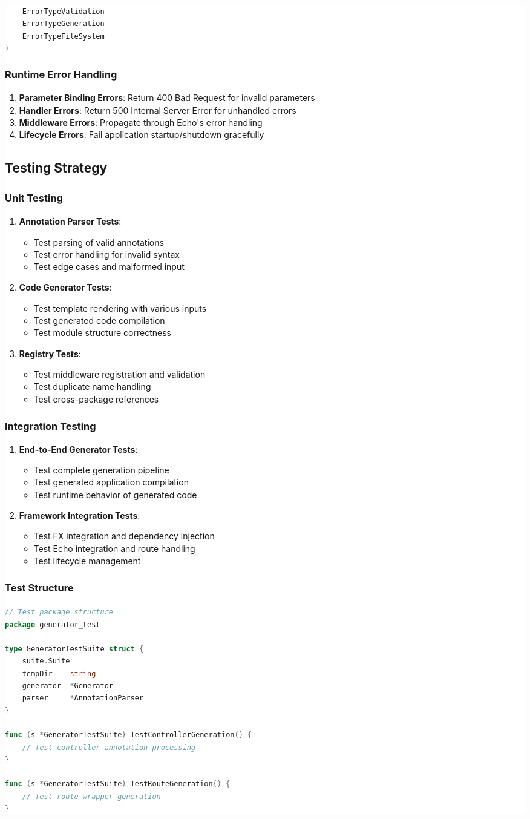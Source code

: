 ```go
    ErrorTypeValidation
    ErrorTypeGeneration
    ErrorTypeFileSystem
)
```

### Runtime Error Handling

1. **Parameter Binding Errors**: Return 400 Bad Request for invalid parameters
2. **Handler Errors**: Return 500 Internal Server Error for unhandled errors
3. **Middleware Errors**: Propagate through Echo's error handling
4. **Lifecycle Errors**: Fail application startup/shutdown gracefully

## Testing Strategy

### Unit Testing

1. **Annotation Parser Tests**:
   - Test parsing of valid annotations
   - Test error handling for invalid syntax
   - Test edge cases and malformed input

2. **Code Generator Tests**:
   - Test template rendering with various inputs
   - Test generated code compilation
   - Test module structure correctness

3. **Registry Tests**:
   - Test middleware registration and validation
   - Test duplicate name handling
   - Test cross-package references

### Integration Testing

1. **End-to-End Generator Tests**:
   - Test complete generation pipeline
   - Test generated application compilation
   - Test runtime behavior of generated code

2. **Framework Integration Tests**:
   - Test FX integration and dependency injection
   - Test Echo integration and route handling
   - Test lifecycle management

### Test Structure

```go
// Test package structure
package generator_test

type GeneratorTestSuite struct {
    suite.Suite
    tempDir    string
    generator  *Generator
    parser     *AnnotationParser
}

func (s *GeneratorTestSuite) TestControllerGeneration() {
    // Test controller annotation processing
}

func (s *GeneratorTestSuite) TestRouteGeneration() {
    // Test route wrapper generation
}

```